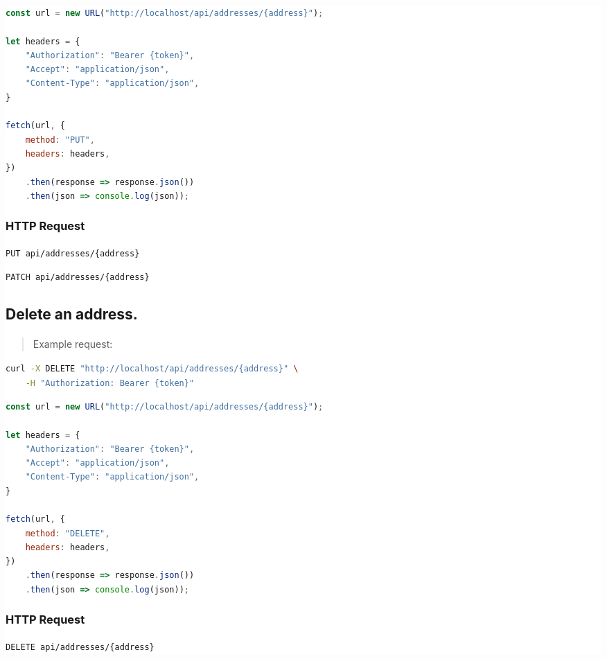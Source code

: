 ```javascript
const url = new URL("http://localhost/api/addresses/{address}");

let headers = {
    "Authorization": "Bearer {token}",
    "Accept": "application/json",
    "Content-Type": "application/json",
}

fetch(url, {
    method: "PUT",
    headers: headers,
})
    .then(response => response.json())
    .then(json => console.log(json));
```


### HTTP Request
`PUT api/addresses/{address}`

`PATCH api/addresses/{address}`





## Delete an address.

> Example request:

```bash
curl -X DELETE "http://localhost/api/addresses/{address}" \
    -H "Authorization: Bearer {token}"
```

```javascript
const url = new URL("http://localhost/api/addresses/{address}");

let headers = {
    "Authorization": "Bearer {token}",
    "Accept": "application/json",
    "Content-Type": "application/json",
}

fetch(url, {
    method: "DELETE",
    headers: headers,
})
    .then(response => response.json())
    .then(json => console.log(json));
```


### HTTP Request
`DELETE api/addresses/{address}`
